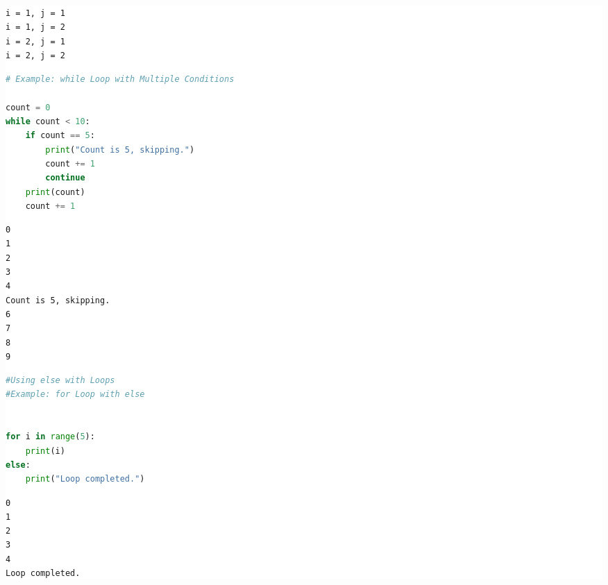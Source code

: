     i = 1, j = 1
    i = 1, j = 2
    i = 2, j = 1
    i = 2, j = 2
    


```python

```


```python
# Example: while Loop with Multiple Conditions

count = 0
while count < 10:
    if count == 5:
        print("Count is 5, skipping.")
        count += 1
        continue
    print(count)
    count += 1
```

    0
    1
    2
    3
    4
    Count is 5, skipping.
    6
    7
    8
    9
    


```python

```


```python
#Using else with Loops
#Example: for Loop with else


for i in range(5):
    print(i)
else:
    print("Loop completed.")
```

    0
    1
    2
    3
    4
    Loop completed.
    